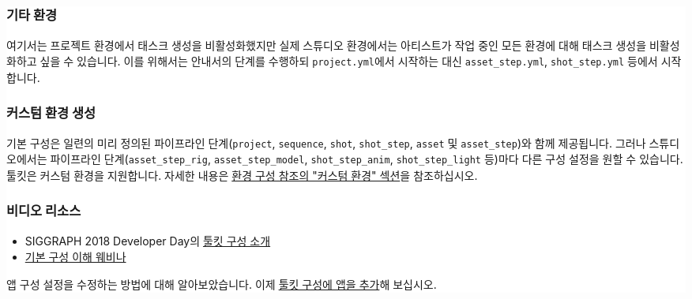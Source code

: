 ### 기타 환경

여기서는 프로젝트 환경에서 태스크 생성을 비활성화했지만 실제 스튜디오 환경에서는 아티스트가 작업 중인 모든 환경에 대해 태스크 생성을 비활성화하고 싶을 수 있습니다. 이를 위해서는 안내서의 단계를 수행하되 `project.yml`에서 시작하는 대신 `asset_step.yml`, `shot_step.yml` 등에서 시작합니다.

### 커스텀 환경 생성

기본 구성은 일련의 미리 정의된 파이프라인 단계(`project`, `sequence`, `shot`, `shot_step`, `asset` 및 `asset_step`)와 함께 제공됩니다. 그러나 스튜디오에서는 파이프라인 단계(`asset_step_rig`, `asset_step_model`, `shot_step_anim`, `shot_step_light` 등)마다 다른 구성 설정을 원할 수 있습니다. 툴킷은 커스텀 환경을 지원합니다. 자세한 내용은 [환경 구성 참조의 "커스텀 환경" 섹션](../../../toolkit/env_config_ref.md#custom-environments)을 참조하십시오.

### 비디오 리소스

* SIGGRAPH 2018 Developer Day의 [툴킷 구성 소개](https://www.youtube.com/watch?v=7qZfy7KXXX0&t=1961s)
* [기본 구성 이해 웨비나](https://www.youtube.com/watch?v=eKHaC1dZCeE)

앱 구성 설정을 수정하는 방법에 대해 알아보았습니다. 이제 [툴킷 구성에 앱을 추가](installing_app.md)해 보십시오.
